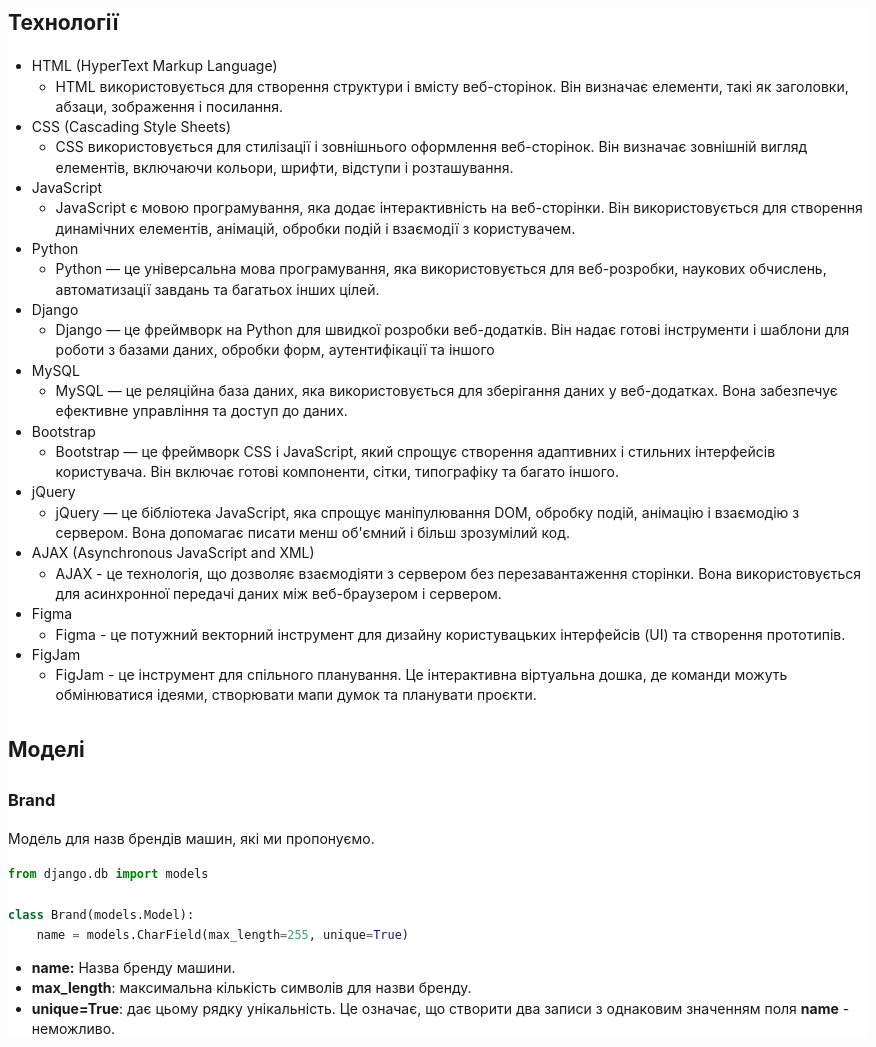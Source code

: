 ## Технології

- HTML (HyperText Markup Language)
  - HTML використовується для створення структури і вмісту веб-сторінок. Він визначає елементи, такі як заголовки, абзаци, зображення і посилання.
- CSS (Cascading Style Sheets)
  - CSS використовується для стилізації і зовнішнього оформлення веб-сторінок. Він визначає зовнішній вигляд елементів, включаючи кольори, шрифти, відступи і розташування.
- JavaScript
  - JavaScript є мовою програмування, яка додає інтерактивність на веб-сторінки. Він використовується для створення динамічних елементів, анімацій, обробки подій і взаємодії з користувачем.
- Python
  - Python — це універсальна мова програмування, яка використовується для веб-розробки, наукових обчислень, автоматизації завдань та багатьох інших цілей.
- Django
  - Django — це фреймворк на Python для швидкої розробки веб-додатків. Він надає готові інструменти і шаблони для роботи з базами даних, обробки форм, аутентифікації та іншого
- MySQL
  - MySQL — це реляційна база даних, яка використовується для зберігання даних у веб-додатках. Вона забезпечує ефективне управління та доступ до даних.
- Bootstrap
  - Bootstrap — це фреймворк CSS і JavaScript, який спрощує створення адаптивних і стильних інтерфейсів користувача. Він включає готові компоненти, сітки, типографіку та багато іншого.
- jQuery
  - jQuery — це бібліотека JavaScript, яка спрощує маніпулювання DOM, обробку подій, анімацію і взаємодію з сервером. Вона допомагає писати менш об'ємний і більш зрозумілий код.
- AJAX (Asynchronous JavaScript and XML)
  - AJAX - це технологія, що дозволяє взаємодіяти з сервером без перезавантаження сторінки. Вона використовується для асинхронної передачі даних між веб-браузером і сервером.
- Figma
  - Figma - це потужний векторний інструмент для дизайну користувацьких інтерфейсів (UI) та створення прототипів.
- FigJam
  - FigJam - це інструмент для спільного планування. Це інтерактивна віртуальна дошка, де команди можуть обмінюватися ідеями, створювати мапи думок та планувати проєкти.

## <a name="section5"></a>Моделі

### Brand

Модель для назв брендів машин, які ми пропонуємо.

```python
from django.db import models

class Brand(models.Model):
    name = models.CharField(max_length=255, unique=True)
```
- **name:** Назва бренду машини.
- **max_length**: максимальна кількість символів для назви бренду.
- **unique=True**: дає цьому рядку унікальність. Це означає, що створити два записи з однаковим значенням поля **name** - неможливо.

